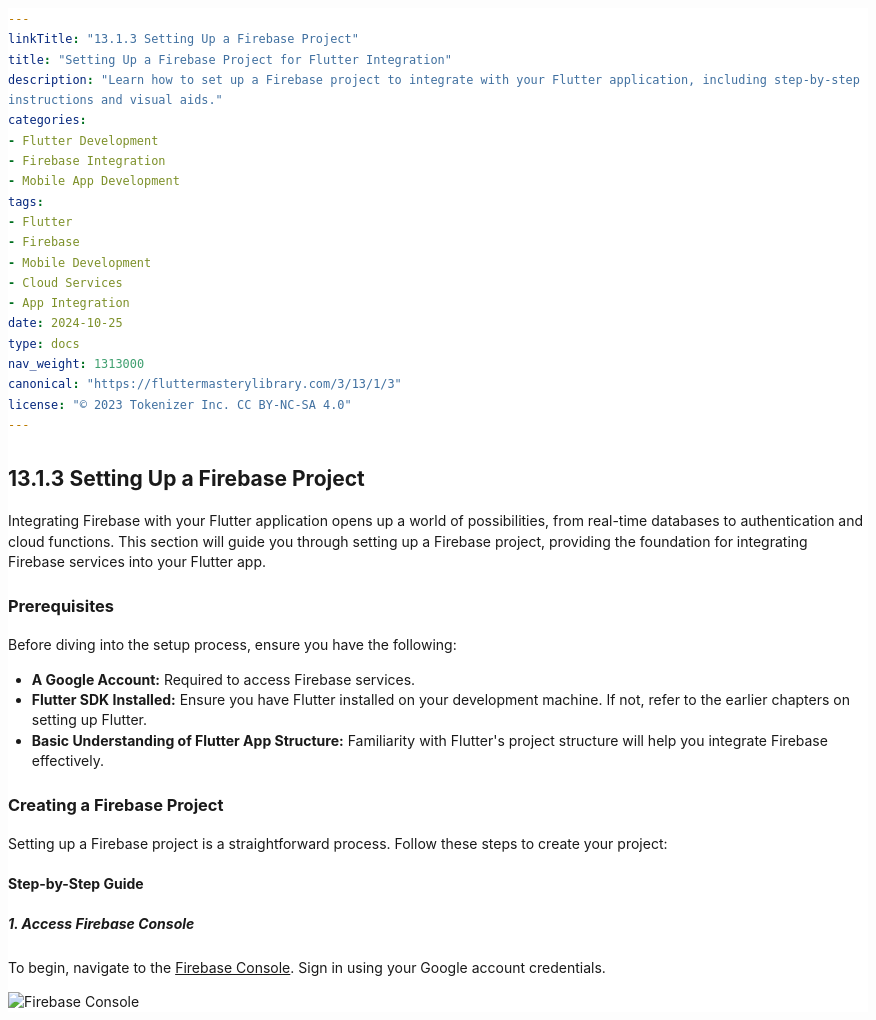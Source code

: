 ```yaml
---
linkTitle: "13.1.3 Setting Up a Firebase Project"
title: "Setting Up a Firebase Project for Flutter Integration"
description: "Learn how to set up a Firebase project to integrate with your Flutter application, including step-by-step instructions and visual aids."
categories:
- Flutter Development
- Firebase Integration
- Mobile App Development
tags:
- Flutter
- Firebase
- Mobile Development
- Cloud Services
- App Integration
date: 2024-10-25
type: docs
nav_weight: 1313000
canonical: "https://fluttermasterylibrary.com/3/13/1/3"
license: "© 2023 Tokenizer Inc. CC BY-NC-SA 4.0"
---
```


## 13.1.3 Setting Up a Firebase Project

Integrating Firebase with your Flutter application opens up a world of possibilities, from real-time databases to authentication and cloud functions. This section will guide you through setting up a Firebase project, providing the foundation for integrating Firebase services into your Flutter app.

### Prerequisites

Before diving into the setup process, ensure you have the following:

- **A Google Account:** Required to access Firebase services.
- **Flutter SDK Installed:** Ensure you have Flutter installed on your development machine. If not, refer to the earlier chapters on setting up Flutter.
- **Basic Understanding of Flutter App Structure:** Familiarity with Flutter's project structure will help you integrate Firebase effectively.

### Creating a Firebase Project

Setting up a Firebase project is a straightforward process. Follow these steps to create your project:

#### Step-by-Step Guide

##### 1. Access Firebase Console

To begin, navigate to the [Firebase Console](https://console.firebase.google.com). Sign in using your Google account credentials.

![Firebase Console](https://firebase.google.com/images/social.png)
